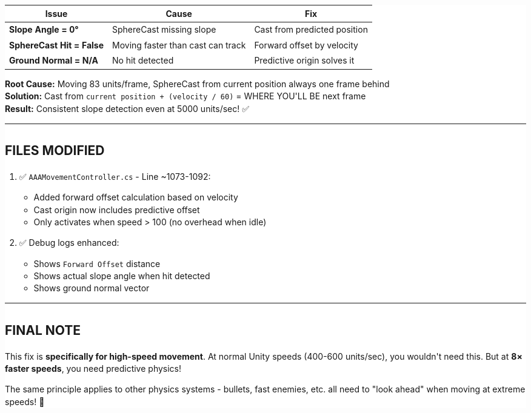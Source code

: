 | Issue | Cause | Fix |
|-------|-------|-----|
| **Slope Angle = 0°** | SphereCast missing slope | Cast from predicted position |
| **SphereCast Hit = False** | Moving faster than cast can track | Forward offset by velocity |
| **Ground Normal = N/A** | No hit detected | Predictive origin solves it |

**Root Cause:** Moving 83 units/frame, SphereCast from current position always one frame behind  
**Solution:** Cast from `current position + (velocity / 60)` = WHERE YOU'LL BE next frame  
**Result:** Consistent slope detection even at 5000 units/sec! ✅

---

## **FILES MODIFIED**

1. ✅ `AAAMovementController.cs` - Line ~1073-1092:
   - Added forward offset calculation based on velocity
   - Cast origin now includes predictive offset
   - Only activates when speed > 100 (no overhead when idle)

2. ✅ Debug logs enhanced:
   - Shows `Forward Offset` distance
   - Shows actual slope angle when hit detected
   - Shows ground normal vector

---

## **FINAL NOTE**

This fix is **specifically for high-speed movement**. At normal Unity speeds (400-600 units/sec), you wouldn't need this. But at **8× faster speeds**, you need predictive physics!

The same principle applies to other physics systems - bullets, fast enemies, etc. all need to "look ahead" when moving at extreme speeds! 🚀
